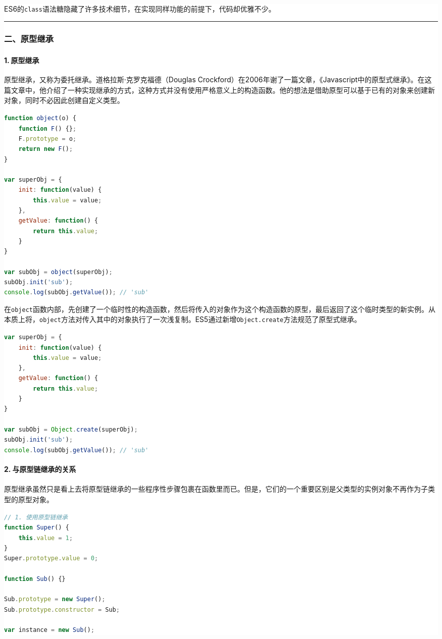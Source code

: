 ES6的`class`语法糖隐藏了许多技术细节，在实现同样功能的前提下，代码却优雅不少。

---

### 二、原型继承

#### 1. 原型继承

原型继承，又称为委托继承。道格拉斯·克罗克福德（Douglas Crockford）在2006年谢了一篇文章，《Javascript中的原型式继承》。在这篇文章中，他介绍了一种实现继承的方式，这种方式并没有使用严格意义上的构造函数。他的想法是借助原型可以基于已有的对象来创建新对象，同时不必因此创建自定义类型。

```javascript
function object(o) {
    function F() {};
    F.prototype = o;
    return new F();
}

var superObj = {
    init: function(value) {
        this.value = value;
    },
    getValue: function() {
        return this.value;
    }
}

var subObj = object(superObj);
subObj.init('sub');
console.log(subObj.getValue()); // 'sub'
```

在`object`函数内部，先创建了一个临时性的构造函数，然后将传入的对象作为这个构造函数的原型，最后返回了这个临时类型的新实例。从本质上将，`object`方法对传入其中的对象执行了一次浅复制。ES5通过新增`Object.create`方法规范了原型式继承。

```javascript
var superObj = {
    init: function(value) {
        this.value = value;
    },
    getValue: function() {
        return this.value;
    }
}

var subObj = Object.create(superObj);
subObj.init('sub');
console.log(subObj.getValue()); // 'sub'
```

#### 2. 与原型链继承的关系

原型继承虽然只是看上去将原型链继承的一些程序性步骤包裹在函数里而已。但是，它们的一个重要区别是父类型的实例对象不再作为子类型的原型对象。

```javascript
// 1. 使用原型链继承
function Super() {
    this.value = 1;
}
Super.prototype.value = 0;

function Sub() {}

Sub.prototype = new Super();
Sub.prototype.constructor = Sub;

var instance = new Sub();
```
